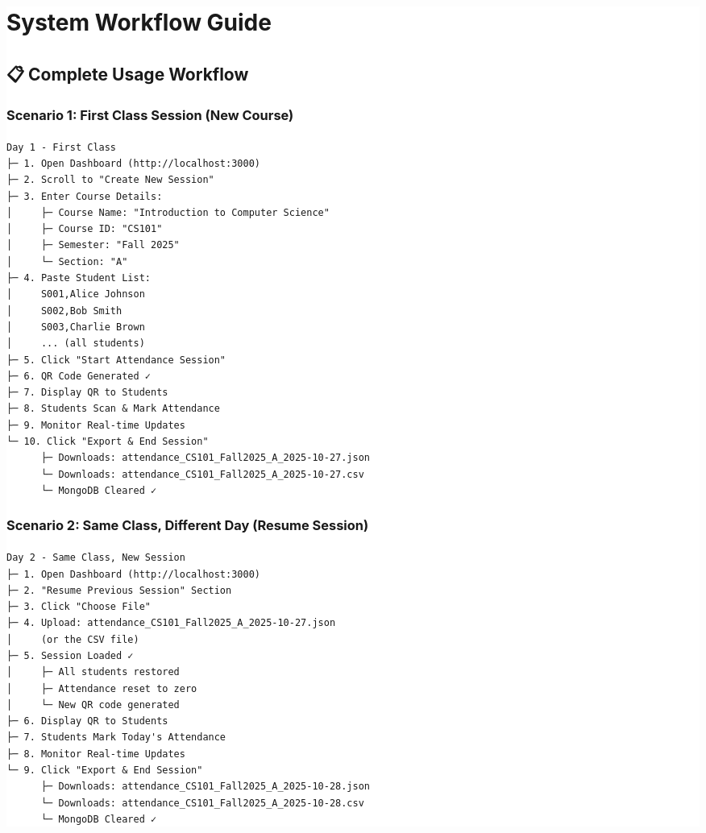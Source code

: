# System Workflow Guide

## 📋 Complete Usage Workflow

### Scenario 1: First Class Session (New Course)

```
Day 1 - First Class
├─ 1. Open Dashboard (http://localhost:3000)
├─ 2. Scroll to "Create New Session"
├─ 3. Enter Course Details:
│     ├─ Course Name: "Introduction to Computer Science"
│     ├─ Course ID: "CS101"
│     ├─ Semester: "Fall 2025"
│     └─ Section: "A"
├─ 4. Paste Student List:
│     S001,Alice Johnson
│     S002,Bob Smith
│     S003,Charlie Brown
│     ... (all students)
├─ 5. Click "Start Attendance Session"
├─ 6. QR Code Generated ✓
├─ 7. Display QR to Students
├─ 8. Students Scan & Mark Attendance
├─ 9. Monitor Real-time Updates
└─ 10. Click "Export & End Session"
      ├─ Downloads: attendance_CS101_Fall2025_A_2025-10-27.json
      └─ Downloads: attendance_CS101_Fall2025_A_2025-10-27.csv
      └─ MongoDB Cleared ✓
```

### Scenario 2: Same Class, Different Day (Resume Session)

```
Day 2 - Same Class, New Session
├─ 1. Open Dashboard (http://localhost:3000)
├─ 2. "Resume Previous Session" Section
├─ 3. Click "Choose File"
├─ 4. Upload: attendance_CS101_Fall2025_A_2025-10-27.json
│     (or the CSV file)
├─ 5. Session Loaded ✓
│     ├─ All students restored
│     ├─ Attendance reset to zero
│     └─ New QR code generated
├─ 6. Display QR to Students
├─ 7. Students Mark Today's Attendance
├─ 8. Monitor Real-time Updates
└─ 9. Click "Export & End Session"
      ├─ Downloads: attendance_CS101_Fall2025_A_2025-10-28.json
      └─ Downloads: attendance_CS101_Fall2025_A_2025-10-28.csv
      └─ MongoDB Cleared ✓
```
